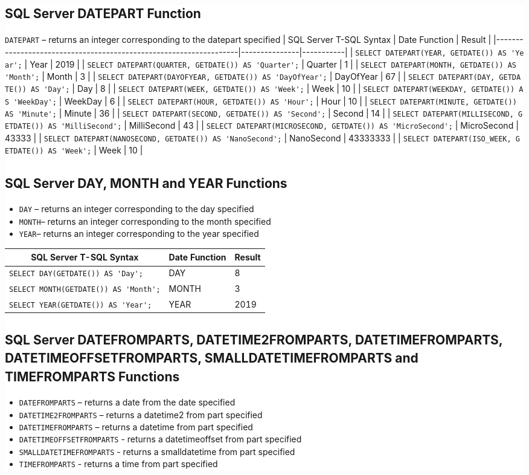 
## SQL Server DATEPART Function
`DATEPART` – returns an integer corresponding to the datepart specified
| SQL Server T-SQL Syntax                                           | Date Function | Result    |
|-------------------------------------------------------------------|---------------|-----------|
| `SELECT DATEPART(YEAR, GETDATE()) AS 'Year';`                     | Year          | 2019      |
| `SELECT DATEPART(QUARTER, GETDATE()) AS 'Quarter';`               | Quarter       | 1         |
| `SELECT DATEPART(MONTH, GETDATE()) AS 'Month';`                   | Month         | 3         |
| `SELECT DATEPART(DAYOFYEAR, GETDATE()) AS 'DayOfYear';`           | DayOfYear     | 67        |
| `SELECT DATEPART(DAY, GETDATE()) AS 'Day';`                       | Day           | 8         |
| `SELECT DATEPART(WEEK, GETDATE()) AS 'Week';`                     | Week          | 10        |
| `SELECT DATEPART(WEEKDAY, GETDATE()) AS 'WeekDay';`               | WeekDay       | 6         |
| `SELECT DATEPART(HOUR, GETDATE()) AS 'Hour';`                     | Hour          | 10        |
| `SELECT DATEPART(MINUTE, GETDATE()) AS 'Minute';`                 | Minute        | 36        |
| `SELECT DATEPART(SECOND, GETDATE()) AS 'Second';`                 | Second        | 14        |
| `SELECT DATEPART(MILLISECOND, GETDATE()) AS 'MilliSecond';`       | MilliSecond   | 43        |
| `SELECT DATEPART(MICROSECOND, GETDATE()) AS 'MicroSecond';`       | MicroSecond   | 43333     |
| `SELECT DATEPART(NANOSECOND, GETDATE()) AS 'NanoSecond';`         | NanoSecond    | 43333333  |
| `SELECT DATEPART(ISO_WEEK, GETDATE()) AS 'Week';`                 | Week          | 10        |


## SQL Server DAY, MONTH and YEAR Functions
- `DAY` – returns an integer corresponding to the day specified
- `MONTH`– returns an integer corresponding to the month specified
- `YEAR`– returns an integer corresponding to the year specified

| SQL Server T-SQL Syntax                          | Date Function | Result |
|--------------------------------------------------|---------------|--------|
| `SELECT DAY(GETDATE()) AS 'Day';`                | DAY           | 8      |
| `SELECT MONTH(GETDATE()) AS 'Month';`            | MONTH         | 3      |
| `SELECT YEAR(GETDATE()) AS 'Year';`              | YEAR          | 2019   |

## SQL Server DATEFROMPARTS, DATETIME2FROMPARTS, DATETIMEFROMPARTS, DATETIMEOFFSETFROMPARTS, SMALLDATETIMEFROMPARTS and  TIMEFROMPARTS Functions

- `DATEFROMPARTS` – returns a date from the date specified
- `DATETIME2FROMPARTS` – returns a datetime2 from part specified
- `DATETIMEFROMPARTS` – returns a datetime from part specified
- `DATETIMEOFFSETFROMPARTS` - returns a datetimeoffset from part specified
- `SMALLDATETIMEFROMPARTS` - returns a smalldatetime from part specified
- `TIMEFROMPARTS` - returns a time from part specified
